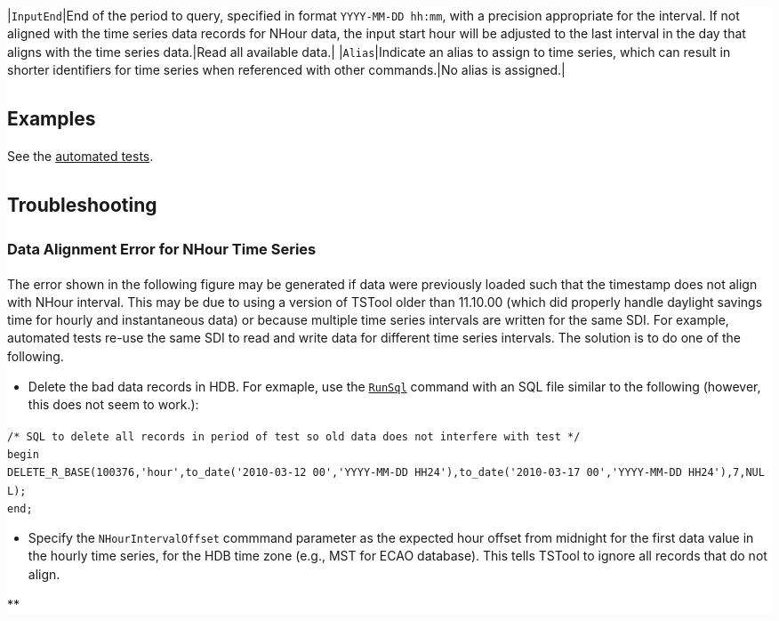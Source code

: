 |`InputEnd`|End of the period to query, specified in format `YYYY-MM-DD hh:mm`, with a precision appropriate for the interval. If not aligned with the time series data records for NHour data, the input start hour will be adjusted to the last interval in the day that aligns with the time series data.|Read all available data.|
|`Alias`|Indicate an alias to assign to time series, which can result in shorter identifiers for time series when referenced with other commands.|No alias is assigned.|

## Examples ##

See the [automated tests](https://github.com/OpenCDSS/cdss-app-tstool-test/tree/master/test/regression/commands/general/ReadReclamationHDB).

## Troubleshooting ##

### Data Alignment Error for NHour Time Series ###

The error shown in the following figure may be generated if data were previously
loaded such that the timestamp does not align with NHour interval.
This may be due to using a version of TSTool older than 11.10.00
(which did properly handle daylight savings time for hourly and instantaneous data)
or because multiple time series intervals are written for the same SDI.
For example, automated tests re-use the same SDI to read and write data
for different time series intervals. The solution is to do one of the following.

* Delete the bad data records in HDB. For exmaple, use the [`RunSql`](../RunSql/RunSql.md)
command with an SQL file similar to the following (however, this does not seem to work.):

```
/* SQL to delete all records in period of test so old data does not interfere with test */
begin
DELETE_R_BASE(100376,'hour',to_date('2010-03-12 00','YYYY-MM-DD HH24'),to_date('2010-03-17 00','YYYY-MM-DD HH24'),7,NULL);
end;
```

* Specify the `NHourIntervalOffset` commmand parameter as the expected hour offset from midnight
for the first data value in the hourly time series,
for the HDB time zone (e.g., MST for ECAO database).
This tells TSTool to ignore all records that do not align.

**<p style="text-align: center;">